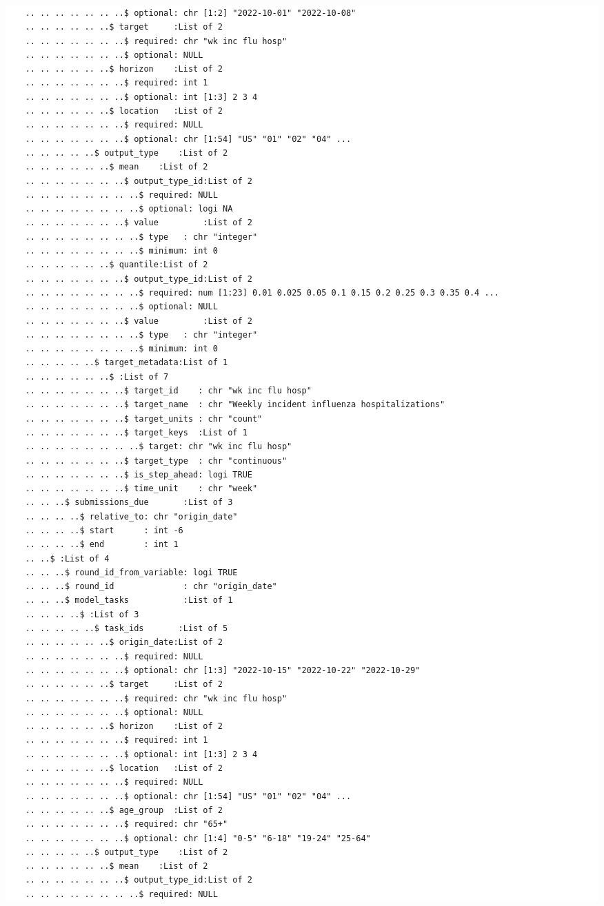         .. .. .. .. .. .. ..$ optional: chr [1:2] "2022-10-01" "2022-10-08"
        .. .. .. .. .. ..$ target     :List of 2
        .. .. .. .. .. .. ..$ required: chr "wk inc flu hosp"
        .. .. .. .. .. .. ..$ optional: NULL
        .. .. .. .. .. ..$ horizon    :List of 2
        .. .. .. .. .. .. ..$ required: int 1
        .. .. .. .. .. .. ..$ optional: int [1:3] 2 3 4
        .. .. .. .. .. ..$ location   :List of 2
        .. .. .. .. .. .. ..$ required: NULL
        .. .. .. .. .. .. ..$ optional: chr [1:54] "US" "01" "02" "04" ...
        .. .. .. .. ..$ output_type    :List of 2
        .. .. .. .. .. ..$ mean    :List of 2
        .. .. .. .. .. .. ..$ output_type_id:List of 2
        .. .. .. .. .. .. .. ..$ required: NULL
        .. .. .. .. .. .. .. ..$ optional: logi NA
        .. .. .. .. .. .. ..$ value         :List of 2
        .. .. .. .. .. .. .. ..$ type   : chr "integer"
        .. .. .. .. .. .. .. ..$ minimum: int 0
        .. .. .. .. .. ..$ quantile:List of 2
        .. .. .. .. .. .. ..$ output_type_id:List of 2
        .. .. .. .. .. .. .. ..$ required: num [1:23] 0.01 0.025 0.05 0.1 0.15 0.2 0.25 0.3 0.35 0.4 ...
        .. .. .. .. .. .. .. ..$ optional: NULL
        .. .. .. .. .. .. ..$ value         :List of 2
        .. .. .. .. .. .. .. ..$ type   : chr "integer"
        .. .. .. .. .. .. .. ..$ minimum: int 0
        .. .. .. .. ..$ target_metadata:List of 1
        .. .. .. .. .. ..$ :List of 7
        .. .. .. .. .. .. ..$ target_id    : chr "wk inc flu hosp"
        .. .. .. .. .. .. ..$ target_name  : chr "Weekly incident influenza hospitalizations"
        .. .. .. .. .. .. ..$ target_units : chr "count"
        .. .. .. .. .. .. ..$ target_keys  :List of 1
        .. .. .. .. .. .. .. ..$ target: chr "wk inc flu hosp"
        .. .. .. .. .. .. ..$ target_type  : chr "continuous"
        .. .. .. .. .. .. ..$ is_step_ahead: logi TRUE
        .. .. .. .. .. .. ..$ time_unit    : chr "week"
        .. .. ..$ submissions_due       :List of 3
        .. .. .. ..$ relative_to: chr "origin_date"
        .. .. .. ..$ start      : int -6
        .. .. .. ..$ end        : int 1
        .. ..$ :List of 4
        .. .. ..$ round_id_from_variable: logi TRUE
        .. .. ..$ round_id              : chr "origin_date"
        .. .. ..$ model_tasks           :List of 1
        .. .. .. ..$ :List of 3
        .. .. .. .. ..$ task_ids       :List of 5
        .. .. .. .. .. ..$ origin_date:List of 2
        .. .. .. .. .. .. ..$ required: NULL
        .. .. .. .. .. .. ..$ optional: chr [1:3] "2022-10-15" "2022-10-22" "2022-10-29"
        .. .. .. .. .. ..$ target     :List of 2
        .. .. .. .. .. .. ..$ required: chr "wk inc flu hosp"
        .. .. .. .. .. .. ..$ optional: NULL
        .. .. .. .. .. ..$ horizon    :List of 2
        .. .. .. .. .. .. ..$ required: int 1
        .. .. .. .. .. .. ..$ optional: int [1:3] 2 3 4
        .. .. .. .. .. ..$ location   :List of 2
        .. .. .. .. .. .. ..$ required: NULL
        .. .. .. .. .. .. ..$ optional: chr [1:54] "US" "01" "02" "04" ...
        .. .. .. .. .. ..$ age_group  :List of 2
        .. .. .. .. .. .. ..$ required: chr "65+"
        .. .. .. .. .. .. ..$ optional: chr [1:4] "0-5" "6-18" "19-24" "25-64"
        .. .. .. .. ..$ output_type    :List of 2
        .. .. .. .. .. ..$ mean    :List of 2
        .. .. .. .. .. .. ..$ output_type_id:List of 2
        .. .. .. .. .. .. .. ..$ required: NULL